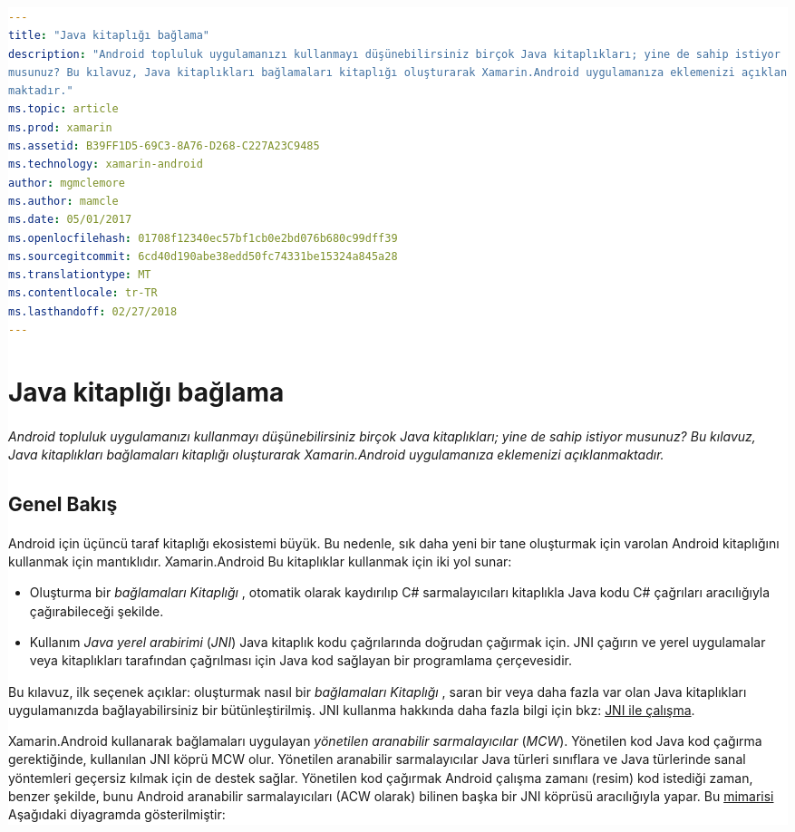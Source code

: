 ```yaml
---
title: "Java kitaplığı bağlama"
description: "Android topluluk uygulamanızı kullanmayı düşünebilirsiniz birçok Java kitaplıkları; yine de sahip istiyor musunuz? Bu kılavuz, Java kitaplıkları bağlamaları kitaplığı oluşturarak Xamarin.Android uygulamanıza eklemenizi açıklanmaktadır."
ms.topic: article
ms.prod: xamarin
ms.assetid: B39FF1D5-69C3-8A76-D268-C227A23C9485
ms.technology: xamarin-android
author: mgmclemore
ms.author: mamcle
ms.date: 05/01/2017
ms.openlocfilehash: 01708f12340ec57bf1cb0e2bd076b680c99dff39
ms.sourcegitcommit: 6cd40d190abe38edd50fc74331be15324a845a28
ms.translationtype: MT
ms.contentlocale: tr-TR
ms.lasthandoff: 02/27/2018
---
```

# <a name="binding-a-java-library"></a>Java kitaplığı bağlama

_Android topluluk uygulamanızı kullanmayı düşünebilirsiniz birçok Java kitaplıkları; yine de sahip istiyor musunuz? Bu kılavuz, Java kitaplıkları bağlamaları kitaplığı oluşturarak Xamarin.Android uygulamanıza eklemenizi açıklanmaktadır._

## <a name="overview"></a>Genel Bakış

Android için üçüncü taraf kitaplığı ekosistemi büyük. Bu nedenle, sık daha yeni bir tane oluşturmak için varolan Android kitaplığını kullanmak için mantıklıdır. Xamarin.Android Bu kitaplıklar kullanmak için iki yol sunar:

-   Oluşturma bir *bağlamaları Kitaplığı* , otomatik olarak kaydırılıp C# sarmalayıcıları kitaplıkla Java kodu C# çağrıları aracılığıyla çağırabileceği şekilde.

-   Kullanım *Java yerel arabirimi* (*JNI*) Java kitaplık kodu çağrılarında doğrudan çağırmak için. JNI çağırın ve yerel uygulamalar veya kitaplıkları tarafından çağrılması için Java kod sağlayan bir programlama çerçevesidir.

Bu kılavuz, ilk seçenek açıklar: oluşturmak nasıl bir *bağlamaları Kitaplığı* , saran bir veya daha fazla var olan Java kitaplıkları uygulamanızda bağlayabilirsiniz bir bütünleştirilmiş. JNI kullanma hakkında daha fazla bilgi için bkz: [JNI ile çalışma](~/android/platform/java-integration/working-with-jni.md).

Xamarin.Android kullanarak bağlamaları uygulayan *yönetilen aranabilir sarmalayıcılar* (*MCW*). Yönetilen kod Java kod çağırma gerektiğinde, kullanılan JNI köprü MCW olur. Yönetilen aranabilir sarmalayıcılar Java türleri sınıflara ve Java türlerinde sanal yöntemleri geçersiz kılmak için de destek sağlar. Yönetilen kod çağırmak Android çalışma zamanı (resim) kod istediği zaman, benzer şekilde, bunu Android aranabilir sarmalayıcıları (ACW olarak) bilinen başka bir JNI köprüsü aracılığıyla yapar. Bu [mimarisi](~/android/internals/architecture.md) Aşağıdaki diyagramda gösterilmiştir:
